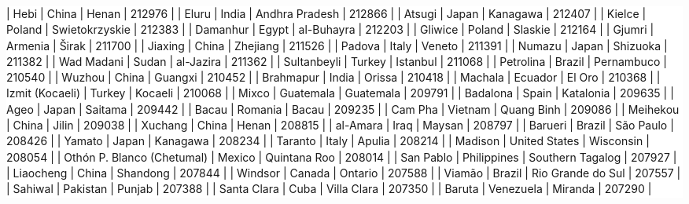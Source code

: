 | Hebi | China | Henan | 212976 |
| Eluru | India | Andhra Pradesh | 212866 |
| Atsugi | Japan | Kanagawa | 212407 |
| Kielce | Poland | Swietokrzyskie | 212383 |
| Damanhur | Egypt | al-Buhayra | 212203 |
| Gliwice | Poland | Slaskie | 212164 |
| Gjumri | Armenia | Širak | 211700 |
| Jiaxing | China | Zhejiang | 211526 |
| Padova | Italy | Veneto | 211391 |
| Numazu | Japan | Shizuoka | 211382 |
| Wad Madani | Sudan | al-Jazira | 211362 |
| Sultanbeyli | Turkey | Istanbul | 211068 |
| Petrolina | Brazil | Pernambuco | 210540 |
| Wuzhou | China | Guangxi | 210452 |
| Brahmapur | India | Orissa | 210418 |
| Machala | Ecuador | El Oro | 210368 |
| Izmit (Kocaeli) | Turkey | Kocaeli | 210068 |
| Mixco | Guatemala | Guatemala | 209791 |
| Badalona | Spain | Katalonia | 209635 |
| Ageo | Japan | Saitama | 209442 |
| Bacau | Romania | Bacau | 209235 |
| Cam Pha | Vietnam | Quang Binh | 209086 |
| Meihekou | China | Jilin | 209038 |
| Xuchang | China | Henan | 208815 |
| al-Amara | Iraq | Maysan | 208797 |
| Barueri | Brazil | São Paulo | 208426 |
| Yamato | Japan | Kanagawa | 208234 |
| Taranto | Italy | Apulia | 208214 |
| Madison | United States | Wisconsin | 208054 |
| Othón P. Blanco (Chetumal) | Mexico | Quintana Roo | 208014 |
| San Pablo | Philippines | Southern Tagalog | 207927 |
| Liaocheng | China | Shandong | 207844 |
| Windsor | Canada | Ontario | 207588 |
| Viamão | Brazil | Rio Grande do Sul | 207557 |
| Sahiwal | Pakistan | Punjab | 207388 |
| Santa Clara | Cuba | Villa Clara | 207350 |
| Baruta | Venezuela | Miranda | 207290 |